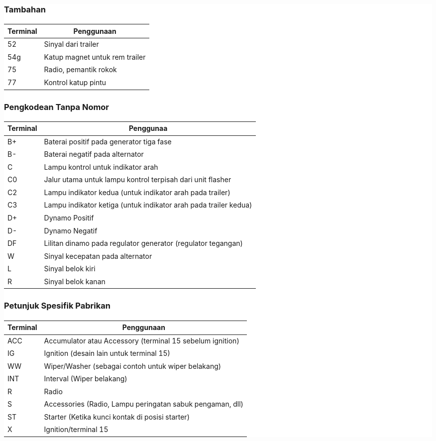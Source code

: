 ### Tambahan

| Terminal | Penggunaan                     |
|----------|--------------------------------|
| 52       | Sinyal dari trailer            |
| 54g      | Katup magnet untuk rem trailer |
| 75       | Radio, pemantik rokok          |
| 77       | Kontrol katup pintu            |

### Pengkodean Tanpa Nomor

| Terminal | Penggunaa                                                        |
|----------|------------------------------------------------------------------|
| B+       | Baterai positif pada generator tiga fase                         |
| B-       | Baterai negatif pada alternator                                  |
| C        | Lampu kontrol untuk indikator arah                               |
| C0       | Jalur utama untuk lampu kontrol terpisah dari unit flasher       |
| C2       | Lampu indikator kedua (untuk indikator arah pada trailer)        |
| C3       | Lampu indikator ketiga (untuk indikator arah pada trailer kedua) |
| D+       | Dynamo Positif                                                   |
| D-       | Dynamo Negatif                                                   |
| DF       | Lilitan dinamo pada regulator generator (regulator tegangan)     |
| W        | Sinyal kecepatan pada alternator                                 |
| L        | Sinyal belok kiri                                                |
| R        | Sinyal belok kanan                                               |

### Petunjuk Spesifik Pabrikan

| Terminal | Penggunaan                                                |
|----------|-----------------------------------------------------------|
| ACC      | Accumulator atau Accessory (terminal 15 sebelum ignition) |
| IG       | Ignition (desain lain untuk terminal 15)                  |
| WW       | Wiper/Washer (sebagai contoh untuk wiper belakang)        |
| INT      | Interval (Wiper belakang)                                 |
| R        | Radio                                                     |
| S        | Accessories (Radio, Lampu peringatan sabuk pengaman, dll) |
| ST       | Starter (Ketika kunci kontak di posisi starter)           |
| X        | Ignition/terminal 15                                      |
